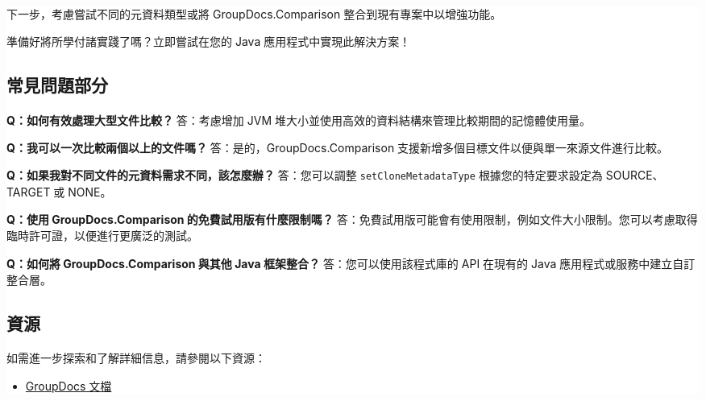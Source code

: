 下一步，考慮嘗試不同的元資料類型或將 GroupDocs.Comparison 整合到現有專案中以增強功能。

準備好將所學付諸實踐了嗎？立即嘗試在您的 Java 應用程式中實現此解決方案！

## 常見問題部分

**Q：如何有效處理大型文件比較？**
答：考慮增加 JVM 堆大小並使用高效的資料結構來管理比較期間的記憶體使用量。

**Q：我可以一次比較兩個以上的文件嗎？**
答：是的，GroupDocs.Comparison 支援新增多個目標文件以便與單一來源文件進行比較。

**Q：如果我對不同文件的元資料需求不同，該怎麼辦？**
答：您可以調整 `setCloneMetadataType` 根據您的特定要求設定為 SOURCE、TARGET 或 NONE。

**Q：使用 GroupDocs.Comparison 的免費試用版有什麼限制嗎？**
答：免費試用版可能會有使用限制，例如文件大小限制。您可以考慮取得臨時許可證，以便進行更廣泛的測試。

**Q：如何將 GroupDocs.Comparison 與其他 Java 框架整合？**
答：您可以使用該程式庫的 API 在現有的 Java 應用程式或服務中建立自訂整合層。

## 資源

如需進一步探索和了解詳細信息，請參閱以下資源：
- [GroupDocs 文檔](https://docs.groupdocs.com/comparison/java/)
